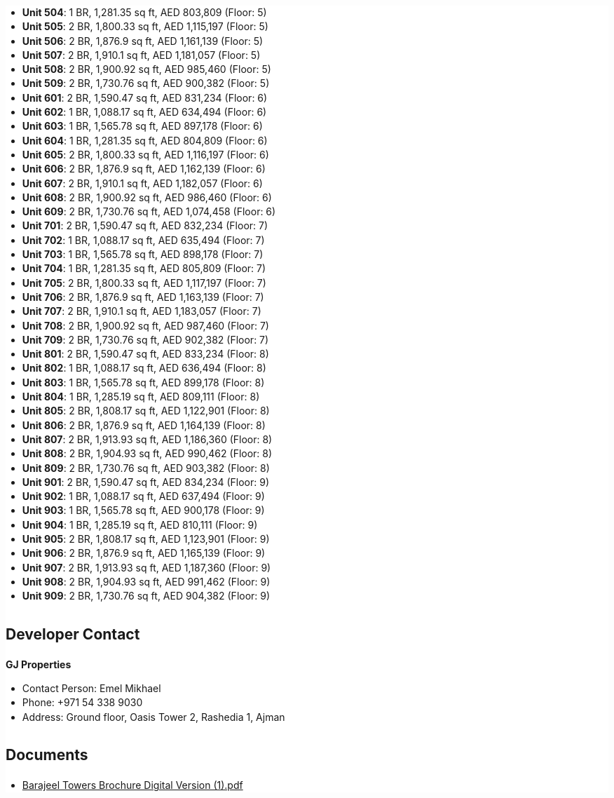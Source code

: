 - **Unit 504**: 1 BR, 1,281.35 sq ft, AED 803,809 (Floor: 5)
- **Unit 505**: 2 BR, 1,800.33 sq ft, AED 1,115,197 (Floor: 5)
- **Unit 506**: 2 BR, 1,876.9 sq ft, AED 1,161,139 (Floor: 5)
- **Unit 507**: 2 BR, 1,910.1 sq ft, AED 1,181,057 (Floor: 5)
- **Unit 508**: 2 BR, 1,900.92 sq ft, AED 985,460 (Floor: 5)
- **Unit 509**: 2 BR, 1,730.76 sq ft, AED 900,382 (Floor: 5)
- **Unit 601**: 2 BR, 1,590.47 sq ft, AED 831,234 (Floor: 6)
- **Unit 602**: 1 BR, 1,088.17 sq ft, AED 634,494 (Floor: 6)
- **Unit 603**: 1 BR, 1,565.78 sq ft, AED 897,178 (Floor: 6)
- **Unit 604**: 1 BR, 1,281.35 sq ft, AED 804,809 (Floor: 6)
- **Unit 605**: 2 BR, 1,800.33 sq ft, AED 1,116,197 (Floor: 6)
- **Unit 606**: 2 BR, 1,876.9 sq ft, AED 1,162,139 (Floor: 6)
- **Unit 607**: 2 BR, 1,910.1 sq ft, AED 1,182,057 (Floor: 6)
- **Unit 608**: 2 BR, 1,900.92 sq ft, AED 986,460 (Floor: 6)
- **Unit 609**: 2 BR, 1,730.76 sq ft, AED 1,074,458 (Floor: 6)
- **Unit 701**: 2 BR, 1,590.47 sq ft, AED 832,234 (Floor: 7)
- **Unit 702**: 1 BR, 1,088.17 sq ft, AED 635,494 (Floor: 7)
- **Unit 703**: 1 BR, 1,565.78 sq ft, AED 898,178 (Floor: 7)
- **Unit 704**: 1 BR, 1,281.35 sq ft, AED 805,809 (Floor: 7)
- **Unit 705**: 2 BR, 1,800.33 sq ft, AED 1,117,197 (Floor: 7)
- **Unit 706**: 2 BR, 1,876.9 sq ft, AED 1,163,139 (Floor: 7)
- **Unit 707**: 2 BR, 1,910.1 sq ft, AED 1,183,057 (Floor: 7)
- **Unit 708**: 2 BR, 1,900.92 sq ft, AED 987,460 (Floor: 7)
- **Unit 709**: 2 BR, 1,730.76 sq ft, AED 902,382 (Floor: 7)
- **Unit 801**: 2 BR, 1,590.47 sq ft, AED 833,234 (Floor: 8)
- **Unit 802**: 1 BR, 1,088.17 sq ft, AED 636,494 (Floor: 8)
- **Unit 803**: 1 BR, 1,565.78 sq ft, AED 899,178 (Floor: 8)
- **Unit 804**: 1 BR, 1,285.19 sq ft, AED 809,111 (Floor: 8)
- **Unit 805**: 2 BR, 1,808.17 sq ft, AED 1,122,901 (Floor: 8)
- **Unit 806**: 2 BR, 1,876.9 sq ft, AED 1,164,139 (Floor: 8)
- **Unit 807**: 2 BR, 1,913.93 sq ft, AED 1,186,360 (Floor: 8)
- **Unit 808**: 2 BR, 1,904.93 sq ft, AED 990,462 (Floor: 8)
- **Unit 809**: 2 BR, 1,730.76 sq ft, AED 903,382 (Floor: 8)
- **Unit 901**: 2 BR, 1,590.47 sq ft, AED 834,234 (Floor: 9)
- **Unit 902**: 1 BR, 1,088.17 sq ft, AED 637,494 (Floor: 9)
- **Unit 903**: 1 BR, 1,565.78 sq ft, AED 900,178 (Floor: 9)
- **Unit 904**: 1 BR, 1,285.19 sq ft, AED 810,111 (Floor: 9)
- **Unit 905**: 2 BR, 1,808.17 sq ft, AED 1,123,901 (Floor: 9)
- **Unit 906**: 2 BR, 1,876.9 sq ft, AED 1,165,139 (Floor: 9)
- **Unit 907**: 2 BR, 1,913.93 sq ft, AED 1,187,360 (Floor: 9)
- **Unit 908**: 2 BR, 1,904.93 sq ft, AED 991,462 (Floor: 9)
- **Unit 909**: 2 BR, 1,730.76 sq ft, AED 904,382 (Floor: 9)

## Developer Contact
**GJ Properties**
- Contact Person: Emel Mikhael
- Phone: +971 54 338 9030
- Address: Ground floor, Oasis Tower 2, Rashedia 1, Ajman

## Documents
- [Barajeel Towers Brochure Digital Version (1).pdf](https://cdn.geniemap.net/2024/11/06/kHq0k2LSUzk4KzRPR4BvfqZf7PWQmb9u0LssVCsp.pdf)
